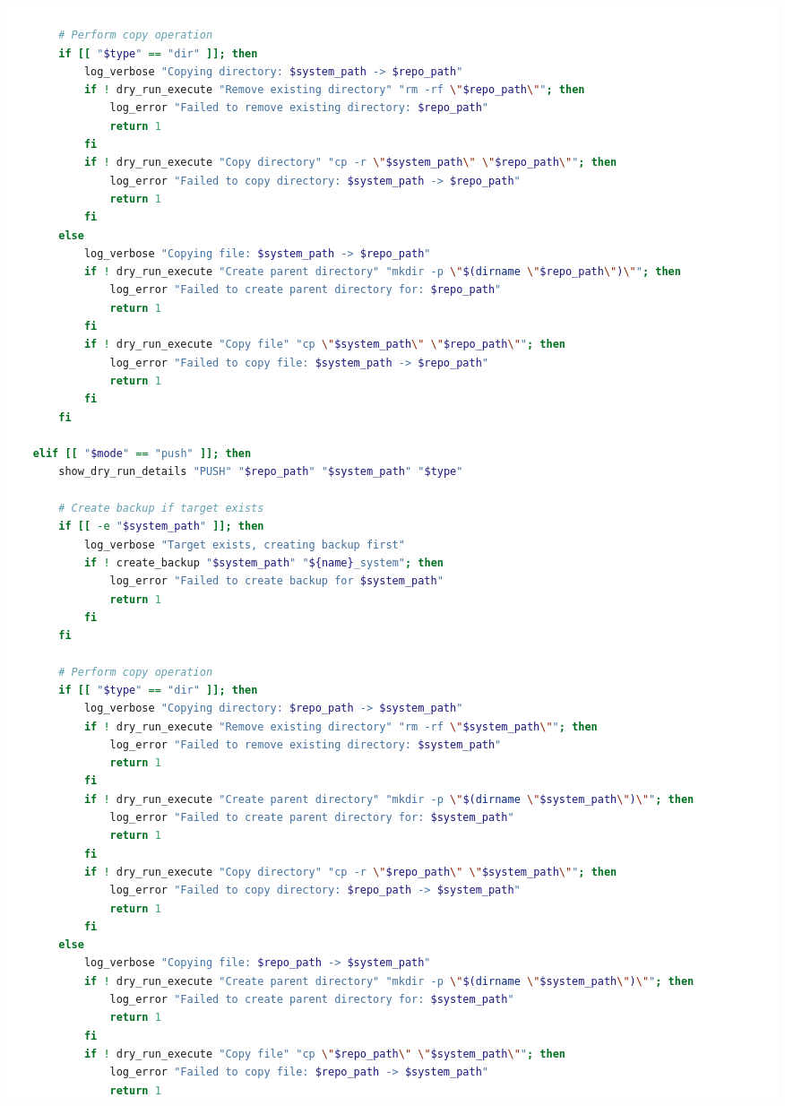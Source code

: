 ```bash
        
        # Perform copy operation
        if [[ "$type" == "dir" ]]; then
            log_verbose "Copying directory: $system_path -> $repo_path"
            if ! dry_run_execute "Remove existing directory" "rm -rf \"$repo_path\""; then
                log_error "Failed to remove existing directory: $repo_path"
                return 1
            fi
            if ! dry_run_execute "Copy directory" "cp -r \"$system_path\" \"$repo_path\""; then
                log_error "Failed to copy directory: $system_path -> $repo_path"
                return 1
            fi
        else
            log_verbose "Copying file: $system_path -> $repo_path"
            if ! dry_run_execute "Create parent directory" "mkdir -p \"$(dirname \"$repo_path\")\""; then
                log_error "Failed to create parent directory for: $repo_path"
                return 1
            fi
            if ! dry_run_execute "Copy file" "cp \"$system_path\" \"$repo_path\""; then
                log_error "Failed to copy file: $system_path -> $repo_path"
                return 1
            fi
        fi
        
    elif [[ "$mode" == "push" ]]; then
        show_dry_run_details "PUSH" "$repo_path" "$system_path" "$type"
        
        # Create backup if target exists
        if [[ -e "$system_path" ]]; then
            log_verbose "Target exists, creating backup first"
            if ! create_backup "$system_path" "${name}_system"; then
                log_error "Failed to create backup for $system_path"
                return 1
            fi
        fi
        
        # Perform copy operation
        if [[ "$type" == "dir" ]]; then
            log_verbose "Copying directory: $repo_path -> $system_path"
            if ! dry_run_execute "Remove existing directory" "rm -rf \"$system_path\""; then
                log_error "Failed to remove existing directory: $system_path"
                return 1
            fi
            if ! dry_run_execute "Create parent directory" "mkdir -p \"$(dirname \"$system_path\")\""; then
                log_error "Failed to create parent directory for: $system_path"
                return 1
            fi
            if ! dry_run_execute "Copy directory" "cp -r \"$repo_path\" \"$system_path\""; then
                log_error "Failed to copy directory: $repo_path -> $system_path"
                return 1
            fi
        else
            log_verbose "Copying file: $repo_path -> $system_path"
            if ! dry_run_execute "Create parent directory" "mkdir -p \"$(dirname \"$system_path\")\""; then
                log_error "Failed to create parent directory for: $system_path"
                return 1
            fi
            if ! dry_run_execute "Copy file" "cp \"$repo_path\" \"$system_path\""; then
                log_error "Failed to copy file: $repo_path -> $system_path"
                return 1
```